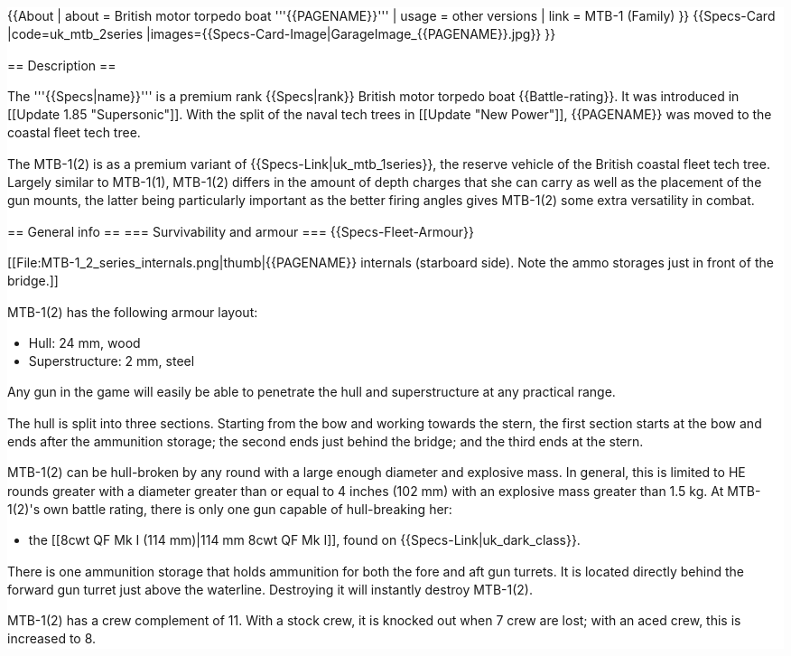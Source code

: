 {{About
| about = British motor torpedo boat '''{{PAGENAME}}'''
| usage = other versions
| link = MTB-1 (Family)
}}
{{Specs-Card
|code=uk_mtb_2series
|images={{Specs-Card-Image|GarageImage_{{PAGENAME}}.jpg}}
}}

== Description ==

The '''{{Specs|name}}''' is a premium rank {{Specs|rank}} British motor torpedo boat {{Battle-rating}}. It was introduced in [[Update 1.85 "Supersonic"]]. With the split of the naval tech trees in [[Update "New Power"]], {{PAGENAME}} was moved to the coastal fleet tech tree.

The MTB-1(2) is as a premium variant of {{Specs-Link|uk_mtb_1series}}, the reserve vehicle of the British coastal fleet tech tree. Largely similar to MTB-1(1), MTB-1(2) differs in the amount of depth charges that she can carry as well as the placement of the gun mounts, the latter being particularly important as the better firing angles gives MTB-1(2) some extra versatility in combat.

== General info ==
=== Survivability and armour ===
{{Specs-Fleet-Armour}}


[[File:MTB-1_2_series_internals.png|thumb|{{PAGENAME}} internals (starboard side). Note the ammo storages just in front of the bridge.]]

MTB-1(2) has the following armour layout:

* Hull: 24 mm, wood
* Superstructure: 2 mm, steel

Any gun in the game will easily be able to penetrate the hull and superstructure at any practical range.

The hull is split into three sections.  Starting from the bow and working towards the stern, the first section starts at the bow and ends after the ammunition storage; the second ends just behind the bridge; and the third ends at the stern. 

MTB-1(2) can be hull-broken by any round with a large enough diameter and explosive mass. In general, this is limited to HE rounds greater with a diameter greater than or equal to 4 inches (102 mm) with an explosive mass greater than 1.5 kg. At MTB-1(2)'s own battle rating, there is only one gun capable of hull-breaking her:

* the [[8cwt QF Mk I (114 mm)|114 mm 8cwt QF Mk I]], found on {{Specs-Link|uk_dark_class}}.

There is one ammunition storage that holds ammunition for both the fore and aft gun turrets. It is located directly behind the forward gun turret just above the waterline. Destroying it will instantly destroy MTB-1(2).

MTB-1(2) has a crew complement of 11. With a stock crew, it is knocked out when 7 crew are lost; with an aced crew, this is increased to 8. 
